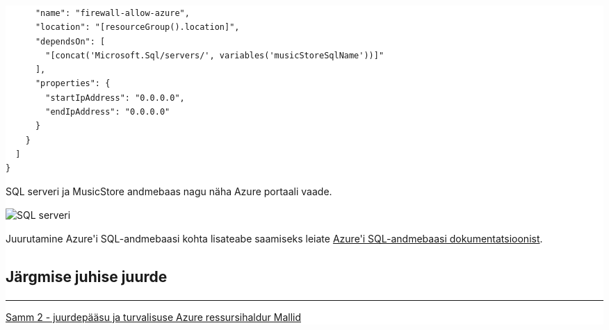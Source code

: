 ```none
      "name": "firewall-allow-azure",
      "location": "[resourceGroup().location]",
      "dependsOn": [
        "[concat('Microsoft.Sql/servers/', variables('musicStoreSqlName'))]"
      ],
      "properties": {
        "startIpAddress": "0.0.0.0",
        "endIpAddress": "0.0.0.0"
      }
    }
  ]
}
```

SQL serveri ja MusicStore andmebaas nagu näha Azure portaali vaade.

![SQL serveri](./media/virtual-machines-linux-dotnet-core/sql.png)

Juurutamine Azure'i SQL-andmebaasi kohta lisateabe saamiseks leiate [Azure'i SQL-andmebaasi dokumentatsioonist](https://azure.microsoft.com/documentation/services/sql-database/).

## <a name="next-step"></a>Järgmise juhise juurde

<hr>

[Samm 2 - juurdepääsu ja turvalisuse Azure ressursihaldur Mallid](./virtual-machines-linux-dotnet-core-3-access-security.md)

